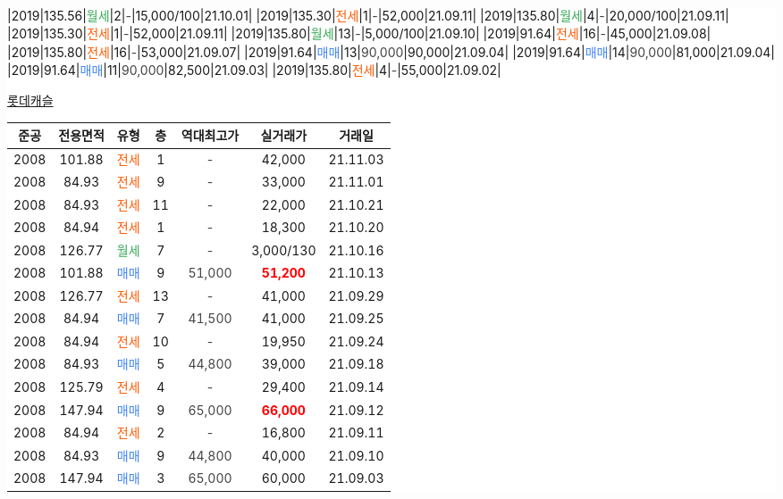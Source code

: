 |2019|135.56|<span style="color:#34A853">월세</span>|2|<span style="color:#444444">-</span>|15,000/100|21.10.01|
|2019|135.30|<span style="color:#FF5A00">전세</span>|1|<span style="color:#444444">-</span>|52,000|21.09.11|
|2019|135.80|<span style="color:#34A853">월세</span>|4|<span style="color:#444444">-</span>|20,000/100|21.09.11|
|2019|135.30|<span style="color:#FF5A00">전세</span>|1|<span style="color:#444444">-</span>|52,000|21.09.11|
|2019|135.80|<span style="color:#34A853">월세</span>|13|<span style="color:#444444">-</span>|5,000/100|21.09.10|
|2019|91.64|<span style="color:#FF5A00">전세</span>|16|<span style="color:#444444">-</span>|45,000|21.09.08|
|2019|135.80|<span style="color:#FF5A00">전세</span>|16|<span style="color:#444444">-</span>|53,000|21.09.07|
|2019|91.64|<span style="color:#4285F3">매매</span>|13|<span style="color:#444444">90,000</span>|90,000|21.09.04|
|2019|91.64|<span style="color:#4285F3">매매</span>|14|<span style="color:#444444">90,000</span>|81,000|21.09.04|
|2019|91.64|<span style="color:#4285F3">매매</span>|11|<span style="color:#444444">90,000</span>|82,500|21.09.03|
|2019|135.80|<span style="color:#FF5A00">전세</span>|4|<span style="color:#444444">-</span>|55,000|21.09.02|


<script async src="https://pagead2.googlesyndication.com/pagead/js/adsbygoogle.js"></script>

<ins class="adsbygoogle"
     style="display:block"
     data-ad-client="ca-pub-1142216861245946"
     data-ad-slot="4805727019"
     data-ad-format="auto"
     data-full-width-responsive="true"></ins>
<script>
     (adsbygoogle = window.adsbygoogle || []).push({});
</script>


[롯데캐슬](https://search.naver.com/search.naver?query=%EB%A1%AF%EB%8D%B0%EC%BA%90%EC%8A%AC)

|준공|전용면적|유형|층|역대최고가|실거래가|거래일|
|:---:|:---:|:---:|:---:|:---:|:---:|:---:|
|2008|101.88|<span style="color:#FF5A00">전세</span>|1|<span style="color:#444444">-</span>|42,000|21.11.03|
|2008|84.93|<span style="color:#FF5A00">전세</span>|9|<span style="color:#444444">-</span>|33,000|21.11.01|
|2008|84.93|<span style="color:#FF5A00">전세</span>|11|<span style="color:#444444">-</span>|22,000|21.10.21|
|2008|84.94|<span style="color:#FF5A00">전세</span>|1|<span style="color:#444444">-</span>|18,300|21.10.20|
|2008|126.77|<span style="color:#34A853">월세</span>|7|<span style="color:#444444">-</span>|3,000/130|21.10.16|
|2008|101.88|<span style="color:#4285F3">매매</span>|9|<span style="color:#444444">51,000</span>|<b><span style="color:#FF0000">51,200</span></b>|21.10.13|
|2008|126.77|<span style="color:#FF5A00">전세</span>|13|<span style="color:#444444">-</span>|41,000|21.09.29|
|2008|84.94|<span style="color:#4285F3">매매</span>|7|<span style="color:#444444">41,500</span>|41,000|21.09.25|
|2008|84.94|<span style="color:#FF5A00">전세</span>|10|<span style="color:#444444">-</span>|19,950|21.09.24|
|2008|84.93|<span style="color:#4285F3">매매</span>|5|<span style="color:#444444">44,800</span>|39,000|21.09.18|
|2008|125.79|<span style="color:#FF5A00">전세</span>|4|<span style="color:#444444">-</span>|29,400|21.09.14|
|2008|147.94|<span style="color:#4285F3">매매</span>|9|<span style="color:#444444">65,000</span>|<b><span style="color:#FF0000">66,000</span></b>|21.09.12|
|2008|84.94|<span style="color:#FF5A00">전세</span>|2|<span style="color:#444444">-</span>|16,800|21.09.11|
|2008|84.93|<span style="color:#4285F3">매매</span>|9|<span style="color:#444444">44,800</span>|40,000|21.09.10|
|2008|147.94|<span style="color:#4285F3">매매</span>|3|<span style="color:#444444">65,000</span>|60,000|21.09.03|
